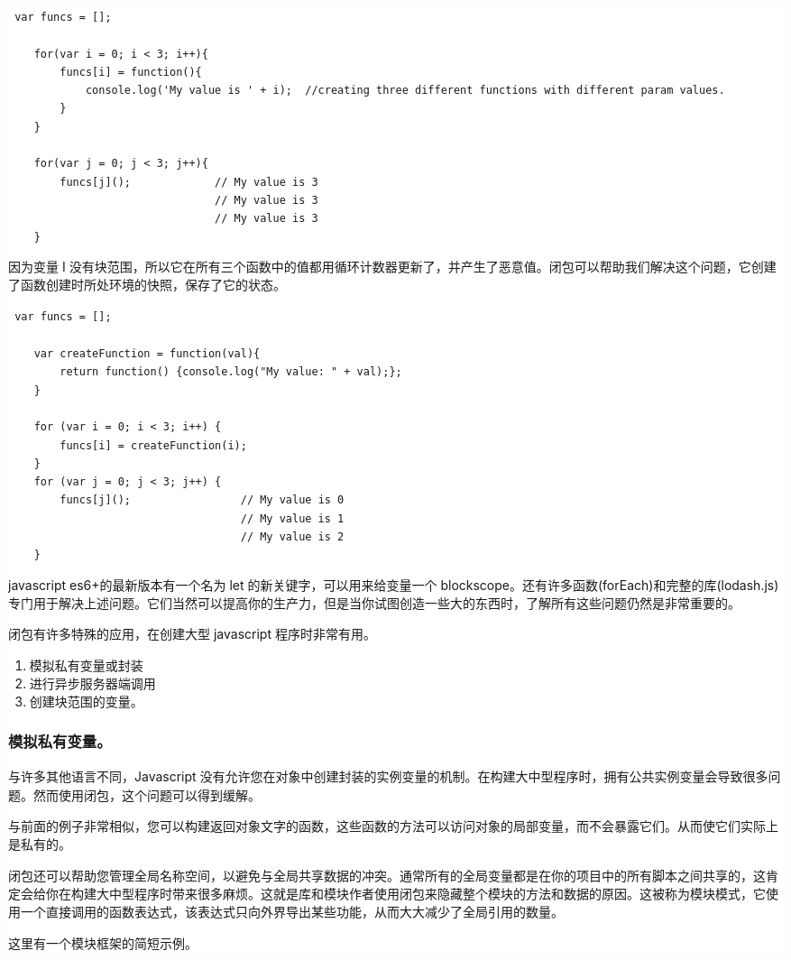```
 var funcs = [];

    for(var i = 0; i < 3; i++){
        funcs[i] = function(){
            console.log('My value is ' + i);  //creating three different functions with different param values.
        }
    }

    for(var j = 0; j < 3; j++){
        funcs[j]();             // My value is 3
                                // My value is 3
                                // My value is 3
    }
```

因为变量 I 没有块范围，所以它在所有三个函数中的值都用循环计数器更新了，并产生了恶意值。闭包可以帮助我们解决这个问题，它创建了函数创建时所处环境的快照，保存了它的状态。

```
 var funcs = [];

    var createFunction = function(val){
	    return function() {console.log("My value: " + val);};
    }

    for (var i = 0; i < 3; i++) {
        funcs[i] = createFunction(i);
    }
    for (var j = 0; j < 3; j++) {
        funcs[j]();                 // My value is 0
                                    // My value is 1
                                    // My value is 2
    }
```

javascript es6+的最新版本有一个名为 let 的新关键字，可以用来给变量一个 blockscope。还有许多函数(forEach)和完整的库(lodash.js)专门用于解决上述问题。它们当然可以提高你的生产力，但是当你试图创造一些大的东西时，了解所有这些问题仍然是非常重要的。

闭包有许多特殊的应用，在创建大型 javascript 程序时非常有用。

1.  模拟私有变量或封装
2.  进行异步服务器端调用
3.  创建块范围的变量。

### 模拟私有变量。

与许多其他语言不同，Javascript 没有允许您在对象中创建封装的实例变量的机制。在构建大中型程序时，拥有公共实例变量会导致很多问题。然而使用闭包，这个问题可以得到缓解。

与前面的例子非常相似，您可以构建返回对象文字的函数，这些函数的方法可以访问对象的局部变量，而不会暴露它们。从而使它们实际上是私有的。

闭包还可以帮助您管理全局名称空间，以避免与全局共享数据的冲突。通常所有的全局变量都是在你的项目中的所有脚本之间共享的，这肯定会给你在构建大中型程序时带来很多麻烦。这就是库和模块作者使用闭包来隐藏整个模块的方法和数据的原因。这被称为模块模式，它使用一个直接调用的函数表达式，该表达式只向外界导出某些功能，从而大大减少了全局引用的数量。

这里有一个模块框架的简短示例。
